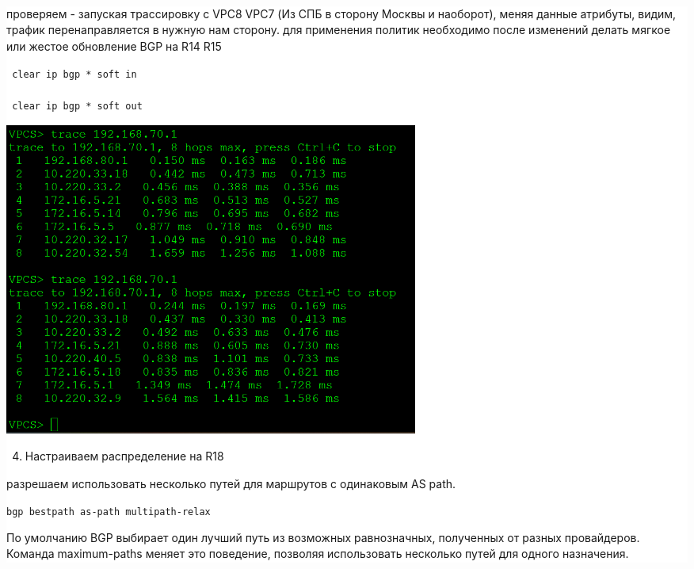 
проверяем - запуская трассировку с VPC8 VPC7 (Из СПБ в сторону Москвы и наоборот), меняя данные атрибуты, видим, трафик перенаправляется в нужную нам сторону.
 для применения политик необходимо после изменений делать мягкое или жестое обновление BGP на R14 R15
<pre><code> clear ip bgp * soft in

 clear ip bgp * soft out</code></pre>

<img src="kitorn.png" alt="image" width="60%" height="auto">



4. Настраиваем распределение на R18

 разрешаем использовать несколько путей для маршрутов с одинаковым AS path. 
 <pre><code>bgp bestpath as-path multipath-relax </code></pre>

 По умолчанию BGP выбирает один лучший путь из возможных равнозначных, полученных от разных провайдеров. Команда maximum-paths меняет это поведение, позволяя использовать несколько путей для одного назначения. 
